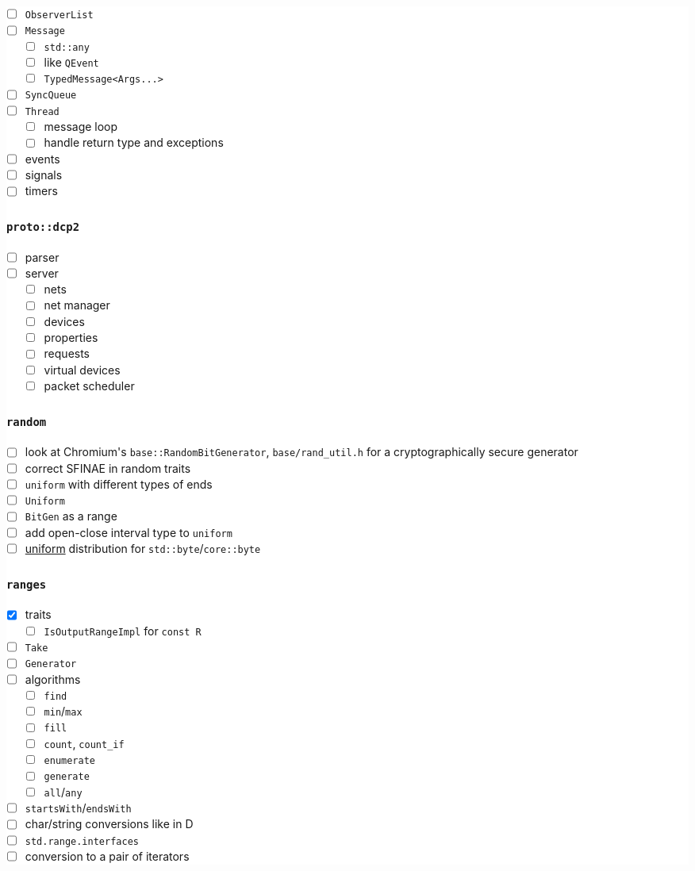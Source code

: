 - [ ] `ObserverList`
- [ ] `Message`
  - [ ] `std::any`
  - [ ] like `QEvent`
  - [ ] `TypedMessage<Args...>`
- [ ] `SyncQueue`
- [ ] `Thread`
  - [ ] message loop
  - [ ] handle return type and exceptions
- [ ] events
- [ ] signals
- [ ] timers

### `proto::dcp2`

- [ ] parser
- [ ] server
  - [ ] nets
  - [ ] net manager
  - [ ] devices
  - [ ] properties
  - [ ] requests
  - [ ] virtual devices
  - [ ] packet scheduler

### `random`

- [ ] look at Chromium's `base::RandomBitGenerator`, `base/rand_util.h`
  for a cryptographically secure generator
- [ ] correct SFINAE in random traits
- [ ] `uniform` with different types of ends
- [ ] `Uniform`
- [ ] `BitGen` as a range
- [ ] add open-close interval type to `uniform`
- [ ] [uniform](https://t.ly/Stl6W) distribution for `std::byte`/`core::byte`

### `ranges`

- [x] traits
  - [ ] `IsOutputRangeImpl` for `const R`
- [ ] `Take`
- [ ] `Generator`
- [ ] algorithms
  - [ ] `find`
  - [ ] `min`/`max`
  - [ ] `fill`
  - [ ] `count`, `count_if`
  - [ ] `enumerate`
  - [ ] `generate`
  - [ ] `all`/`any`
- [ ] `startsWith`/`endsWith`
- [ ] char/string conversions like in D
- [ ] `std.range.interfaces`
- [ ] conversion to a pair of iterators
